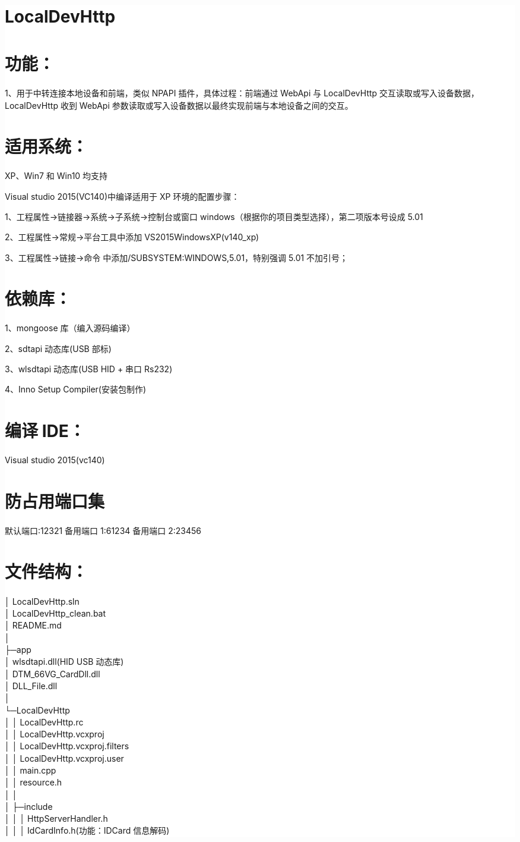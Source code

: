 # LocalDevHttp

# 功能：

1、用于中转连接本地设备和前端，类似 NPAPI 插件，具体过程：前端通过 WebApi 与 LocalDevHttp 交互读取或写入设备数据，LocalDevHttp 收到 WebApi 参数读取或写入设备数据以最终实现前端与本地设备之间的交互。

# 适用系统：

XP、Win7 和 Win10 均支持

Visual studio 2015(VC140)中编译适用于 XP 环境的配置步骤：

1、工程属性->链接器->系统->子系统->控制台或窗口 windows（根据你的项目类型选择），第二项版本号设成 5.01

2、工程属性->常规->平台工具中添加 VS2015WindowsXP(v140_xp)

3、工程属性->链接->命令 中添加/SUBSYSTEM:WINDOWS,5.01，特别强调 5.01 不加引号；

# 依赖库：

1、mongoose 库（编入源码编译）

2、sdtapi 动态库(USB 部标)

3、wlsdtapi 动态库(USB HID + 串口 Rs232)

4、Inno Setup Compiler(安装包制作)

# 编译 IDE：

Visual studio 2015(vc140)

# 防占用端口集

默认端口:12321
备用端口 1:61234
备用端口 2:23456

# 文件结构：

│ LocalDevHttp.sln<br/>
│ LocalDevHttp_clean.bat<br/>
│ README.md<br/>
│ <br/>
├─app<br/>
│ wlsdtapi.dll(HID USB 动态库)<br/>
│ DTM_66VG_CardDll.dll<br/>
│ DLL_File.dll<br/>
│ <br/>
└─LocalDevHttp<br/>
│ │ LocalDevHttp.rc<br/>
│ │ LocalDevHttp.vcxproj<br/>
│ │ LocalDevHttp.vcxproj.filters<br/>
│ │ LocalDevHttp.vcxproj.user<br/>
│ │ main.cpp<br/>
│ │ resource.h<br/>
│ │ <br/>
│ ├─include<br/>
│ │ │ HttpServerHandler.h<br/>
│ │ │ IdCardInfo.h(功能：IDCard 信息解码)<br/>